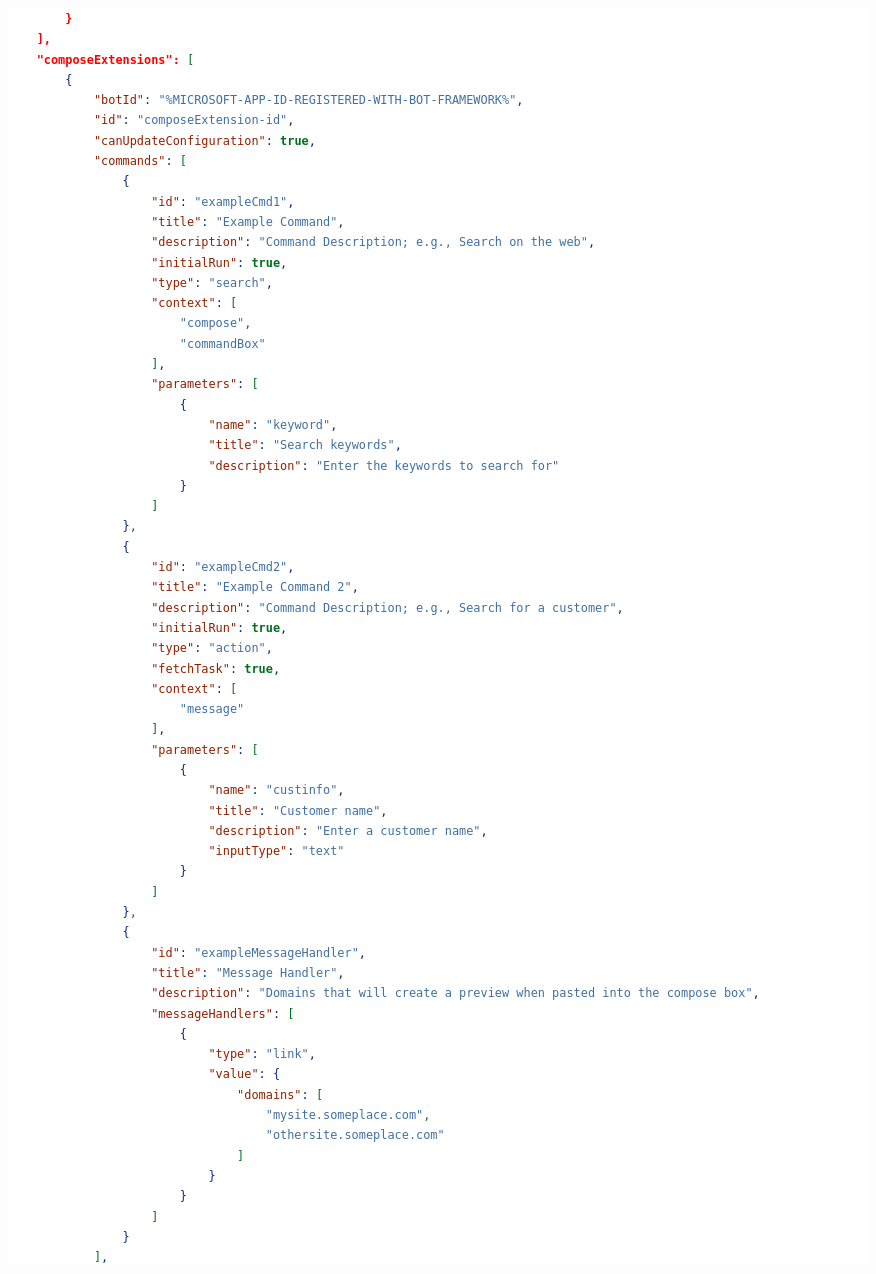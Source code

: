 ```json
        }
    ],
    "composeExtensions": [
        {
            "botId": "%MICROSOFT-APP-ID-REGISTERED-WITH-BOT-FRAMEWORK%",
            "id": "composeExtension-id",
            "canUpdateConfiguration": true,
            "commands": [
                {
                    "id": "exampleCmd1",
                    "title": "Example Command",
                    "description": "Command Description; e.g., Search on the web",
                    "initialRun": true,
                    "type": "search",
                    "context": [
                        "compose",
                        "commandBox"
                    ],
                    "parameters": [
                        {
                            "name": "keyword",
                            "title": "Search keywords",
                            "description": "Enter the keywords to search for"
                        }
                    ]
                },
                {
                    "id": "exampleCmd2",
                    "title": "Example Command 2",
                    "description": "Command Description; e.g., Search for a customer",
                    "initialRun": true,
                    "type": "action",
                    "fetchTask": true,
                    "context": [
                        "message"
                    ],
                    "parameters": [
                        {
                            "name": "custinfo",
                            "title": "Customer name",
                            "description": "Enter a customer name",
                            "inputType": "text"
                        }
                    ]
                },
                {
                    "id": "exampleMessageHandler",
                    "title": "Message Handler",
                    "description": "Domains that will create a preview when pasted into the compose box",
                    "messageHandlers": [
                        {
                            "type": "link",
                            "value": {
                                "domains": [
                                    "mysite.someplace.com",
                                    "othersite.someplace.com"
                                ]
                            }
                        }
                    ]
                }
            ],
```